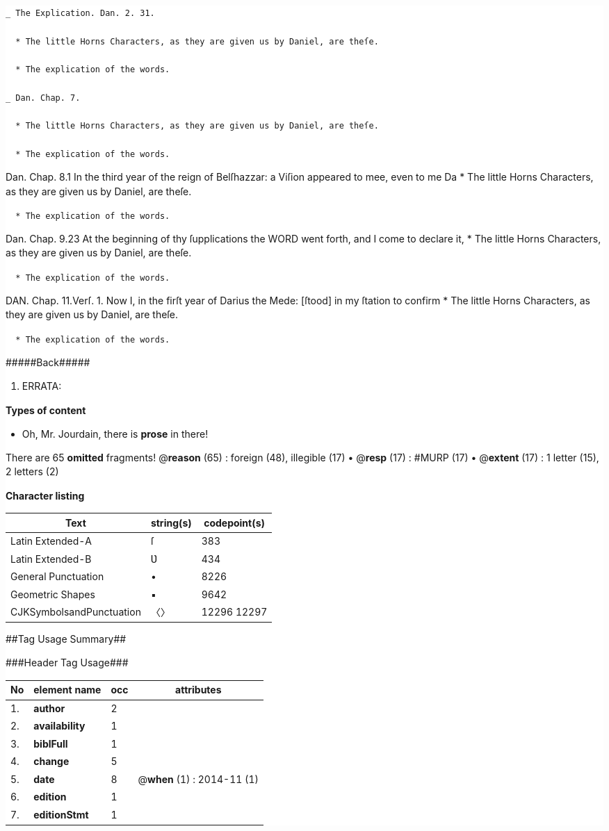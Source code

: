     _ The Explication. Dan. 2. 31.

      * The little Horns Characters, as they are given us by Daniel, are theſe.

      * The explication of the words.

    _ Dan. Chap. 7.

      * The little Horns Characters, as they are given us by Daniel, are theſe.

      * The explication of the words.
Dan. Chap. 8.1 In the third year of the reign of Belſhazzar: a Viſion appeared to mee, even to me Da
      * The little Horns Characters, as they are given us by Daniel, are theſe.

      * The explication of the words.
Dan. Chap. 9.23 At the beginning of thy ſupplications the WORD went forth, and I come to declare it,
      * The little Horns Characters, as they are given us by Daniel, are theſe.

      * The explication of the words.
DAN. Chap. 11.Verſ. 1. Now I, in the firſt year of Darius the Mede: [ſtood] in my ſtation to confirm
      * The little Horns Characters, as they are given us by Daniel, are theſe.

      * The explication of the words.

#####Back#####

1. ERRATA:

**Types of content**

  * Oh, Mr. Jourdain, there is **prose** in there!

There are 65 **omitted** fragments! 
 @__reason__ (65) : foreign (48), illegible (17)  •  @__resp__ (17) : #MURP (17)  •  @__extent__ (17) : 1 letter (15), 2 letters (2)

**Character listing**


|Text|string(s)|codepoint(s)|
|---|---|---|
|Latin Extended-A|ſ|383|
|Latin Extended-B|Ʋ|434|
|General Punctuation|•|8226|
|Geometric Shapes|▪|9642|
|CJKSymbolsandPunctuation|〈〉|12296 12297|

##Tag Usage Summary##

###Header Tag Usage###

|No|element name|occ|attributes|
|---|---|---|---|
|1.|__author__|2||
|2.|__availability__|1||
|3.|__biblFull__|1||
|4.|__change__|5||
|5.|__date__|8| @__when__ (1) : 2014-11 (1)|
|6.|__edition__|1||
|7.|__editionStmt__|1||